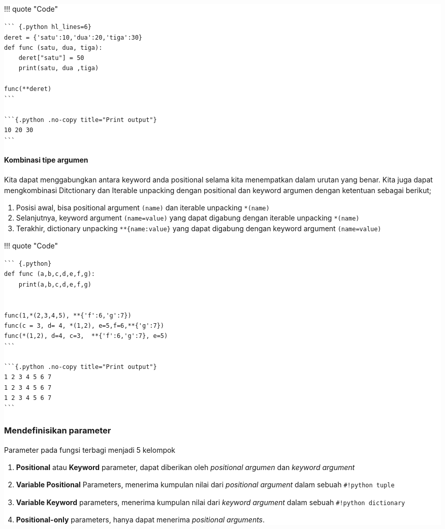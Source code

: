 !!! quote "Code"

    ``` {.python hl_lines=6}
    deret = {'satu':10,'dua':20,'tiga':30}
    def func (satu, dua, tiga):
        deret["satu"] = 50
        print(satu, dua ,tiga)
        
    func(**deret)
    ```

    ```{.python .no-copy title="Print output"}
    10 20 30
    ```

#### Kombinasi tipe argumen
Kita dapat menggabungkan antara keyword anda positional selama kita menempatkan dalam urutan yang benar. Kita juga dapat mengkombinasi Ditctionary dan Iterable unpacking dengan positional dan keyword argumen dengan ketentuan sebagai berikut;

1.  Posisi awal, bisa positional argument `(name)` dan iterable unpacking `*(name)`
2.  Selanjutnya, keyword argument `(name=value)` yang dapat digabung dengan iterable unpacking `*(name)`
3.  Terakhir, dictionary unpacking `**{name:value}` yang dapat digabung dengan keyword argument `(name=value)`

!!! quote "Code"

    ``` {.python}
    def func (a,b,c,d,e,f,g):
        print(a,b,c,d,e,f,g)
        
        
    func(1,*(2,3,4,5), **{'f':6,'g':7})
    func(c = 3, d= 4, *(1,2), e=5,f=6,**{'g':7})
    func(*(1,2), d=4, c=3,  **{'f':6,'g':7}, e=5)
    ```

    ```{.python .no-copy title="Print output"}
    1 2 3 4 5 6 7
    1 2 3 4 5 6 7
    1 2 3 4 5 6 7
    ```

### Mendefinisikan parameter
Parameter pada fungsi terbagi menjadi 5 kelompok

1.  **Positional** atau **Keyword** parameter, dapat diberikan oleh *positional argumen* dan *keyword argument*

2.  **Variable Positional** Parameters, menerima kumpulan nilai dari *positional argument* dalam sebuah `#!python tuple`

3.  **Variable Keyword** parameters, menerima kumpulan nilai dari *keyword argument* dalam sebuah `#!python dictionary`

4.  **Positional-only** parameters, hanya dapat menerima *positional arguments*.
